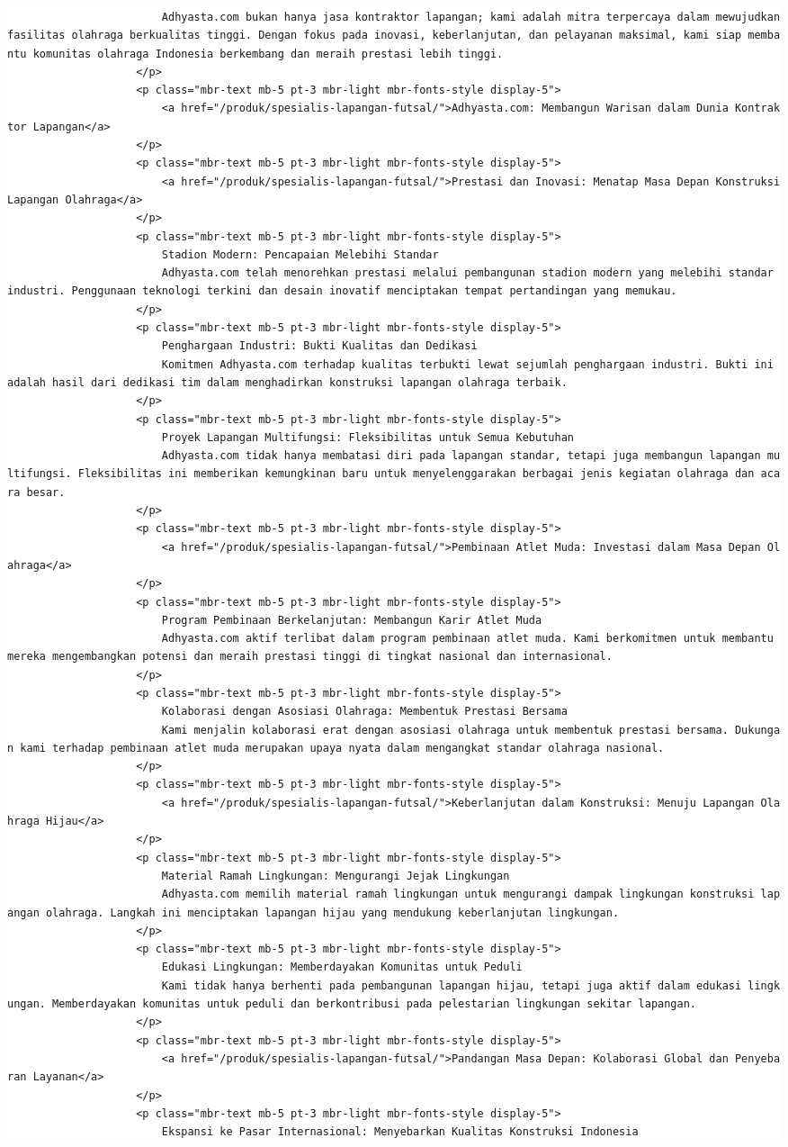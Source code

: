                             Adhyasta.com bukan hanya jasa kontraktor lapangan; kami adalah mitra terpercaya dalam mewujudkan fasilitas olahraga berkualitas tinggi. Dengan fokus pada inovasi, keberlanjutan, dan pelayanan maksimal, kami siap membantu komunitas olahraga Indonesia berkembang dan meraih prestasi lebih tinggi.
                        </p>
                        <p class="mbr-text mb-5 pt-3 mbr-light mbr-fonts-style display-5">
                            <a href="/produk/spesialis-lapangan-futsal/">Adhyasta.com: Membangun Warisan dalam Dunia Kontraktor Lapangan</a>
                        </p>
                        <p class="mbr-text mb-5 pt-3 mbr-light mbr-fonts-style display-5">
                            <a href="/produk/spesialis-lapangan-futsal/">Prestasi dan Inovasi: Menatap Masa Depan Konstruksi Lapangan Olahraga</a>
                        </p>
                        <p class="mbr-text mb-5 pt-3 mbr-light mbr-fonts-style display-5">
                            Stadion Modern: Pencapaian Melebihi Standar
                            Adhyasta.com telah menorehkan prestasi melalui pembangunan stadion modern yang melebihi standar industri. Penggunaan teknologi terkini dan desain inovatif menciptakan tempat pertandingan yang memukau.
                        </p>
                        <p class="mbr-text mb-5 pt-3 mbr-light mbr-fonts-style display-5">
                            Penghargaan Industri: Bukti Kualitas dan Dedikasi
                            Komitmen Adhyasta.com terhadap kualitas terbukti lewat sejumlah penghargaan industri. Bukti ini adalah hasil dari dedikasi tim dalam menghadirkan konstruksi lapangan olahraga terbaik.
                        </p>
                        <p class="mbr-text mb-5 pt-3 mbr-light mbr-fonts-style display-5">
                            Proyek Lapangan Multifungsi: Fleksibilitas untuk Semua Kebutuhan
                            Adhyasta.com tidak hanya membatasi diri pada lapangan standar, tetapi juga membangun lapangan multifungsi. Fleksibilitas ini memberikan kemungkinan baru untuk menyelenggarakan berbagai jenis kegiatan olahraga dan acara besar.
                        </p>
                        <p class="mbr-text mb-5 pt-3 mbr-light mbr-fonts-style display-5">
                            <a href="/produk/spesialis-lapangan-futsal/">Pembinaan Atlet Muda: Investasi dalam Masa Depan Olahraga</a>
                        </p>
                        <p class="mbr-text mb-5 pt-3 mbr-light mbr-fonts-style display-5">
                            Program Pembinaan Berkelanjutan: Membangun Karir Atlet Muda
                            Adhyasta.com aktif terlibat dalam program pembinaan atlet muda. Kami berkomitmen untuk membantu mereka mengembangkan potensi dan meraih prestasi tinggi di tingkat nasional dan internasional.
                        </p>
                        <p class="mbr-text mb-5 pt-3 mbr-light mbr-fonts-style display-5">
                            Kolaborasi dengan Asosiasi Olahraga: Membentuk Prestasi Bersama
                            Kami menjalin kolaborasi erat dengan asosiasi olahraga untuk membentuk prestasi bersama. Dukungan kami terhadap pembinaan atlet muda merupakan upaya nyata dalam mengangkat standar olahraga nasional.
                        </p>
                        <p class="mbr-text mb-5 pt-3 mbr-light mbr-fonts-style display-5">
                            <a href="/produk/spesialis-lapangan-futsal/">Keberlanjutan dalam Konstruksi: Menuju Lapangan Olahraga Hijau</a>
                        </p>
                        <p class="mbr-text mb-5 pt-3 mbr-light mbr-fonts-style display-5">
                            Material Ramah Lingkungan: Mengurangi Jejak Lingkungan
                            Adhyasta.com memilih material ramah lingkungan untuk mengurangi dampak lingkungan konstruksi lapangan olahraga. Langkah ini menciptakan lapangan hijau yang mendukung keberlanjutan lingkungan.
                        </p>
                        <p class="mbr-text mb-5 pt-3 mbr-light mbr-fonts-style display-5">
                            Edukasi Lingkungan: Memberdayakan Komunitas untuk Peduli
                            Kami tidak hanya berhenti pada pembangunan lapangan hijau, tetapi juga aktif dalam edukasi lingkungan. Memberdayakan komunitas untuk peduli dan berkontribusi pada pelestarian lingkungan sekitar lapangan.
                        </p>
                        <p class="mbr-text mb-5 pt-3 mbr-light mbr-fonts-style display-5">
                            <a href="/produk/spesialis-lapangan-futsal/">Pandangan Masa Depan: Kolaborasi Global dan Penyebaran Layanan</a>
                        </p>
                        <p class="mbr-text mb-5 pt-3 mbr-light mbr-fonts-style display-5">
                            Ekspansi ke Pasar Internasional: Menyebarkan Kualitas Konstruksi Indonesia